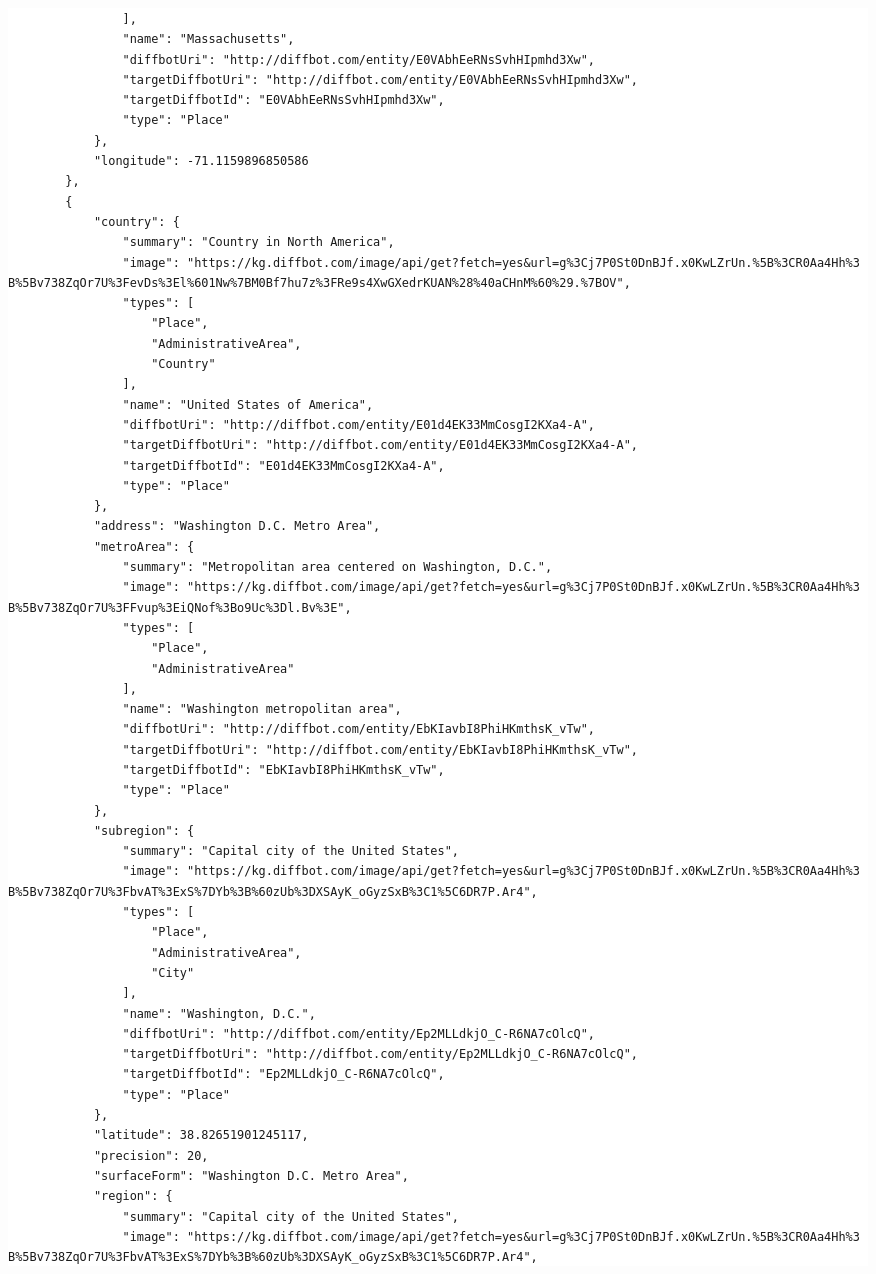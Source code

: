 ```
				],
				"name": "Massachusetts",
				"diffbotUri": "http://diffbot.com/entity/E0VAbhEeRNsSvhHIpmhd3Xw",
				"targetDiffbotUri": "http://diffbot.com/entity/E0VAbhEeRNsSvhHIpmhd3Xw",
				"targetDiffbotId": "E0VAbhEeRNsSvhHIpmhd3Xw",
				"type": "Place"
			},
			"longitude": -71.1159896850586
		},
		{
			"country": {
				"summary": "Country in North America",
				"image": "https://kg.diffbot.com/image/api/get?fetch=yes&url=g%3Cj7P0St0DnBJf.x0KwLZrUn.%5B%3CR0Aa4Hh%3B%5Bv738ZqOr7U%3FevDs%3El%601Nw%7BM0Bf7hu7z%3FRe9s4XwGXedrKUAN%28%40aCHnM%60%29.%7BOV",
				"types": [
					"Place",
					"AdministrativeArea",
					"Country"
				],
				"name": "United States of America",
				"diffbotUri": "http://diffbot.com/entity/E01d4EK33MmCosgI2KXa4-A",
				"targetDiffbotUri": "http://diffbot.com/entity/E01d4EK33MmCosgI2KXa4-A",
				"targetDiffbotId": "E01d4EK33MmCosgI2KXa4-A",
				"type": "Place"
			},
			"address": "Washington D.C. Metro Area",
			"metroArea": {
				"summary": "Metropolitan area centered on Washington, D.C.",
				"image": "https://kg.diffbot.com/image/api/get?fetch=yes&url=g%3Cj7P0St0DnBJf.x0KwLZrUn.%5B%3CR0Aa4Hh%3B%5Bv738ZqOr7U%3FFvup%3EiQNof%3Bo9Uc%3Dl.Bv%3E",
				"types": [
					"Place",
					"AdministrativeArea"
				],
				"name": "Washington metropolitan area",
				"diffbotUri": "http://diffbot.com/entity/EbKIavbI8PhiHKmthsK_vTw",
				"targetDiffbotUri": "http://diffbot.com/entity/EbKIavbI8PhiHKmthsK_vTw",
				"targetDiffbotId": "EbKIavbI8PhiHKmthsK_vTw",
				"type": "Place"
			},
			"subregion": {
				"summary": "Capital city of the United States",
				"image": "https://kg.diffbot.com/image/api/get?fetch=yes&url=g%3Cj7P0St0DnBJf.x0KwLZrUn.%5B%3CR0Aa4Hh%3B%5Bv738ZqOr7U%3FbvAT%3ExS%7DYb%3B%60zUb%3DXSAyK_oGyzSxB%3C1%5C6DR7P.Ar4",
				"types": [
					"Place",
					"AdministrativeArea",
					"City"
				],
				"name": "Washington, D.C.",
				"diffbotUri": "http://diffbot.com/entity/Ep2MLLdkjO_C-R6NA7cOlcQ",
				"targetDiffbotUri": "http://diffbot.com/entity/Ep2MLLdkjO_C-R6NA7cOlcQ",
				"targetDiffbotId": "Ep2MLLdkjO_C-R6NA7cOlcQ",
				"type": "Place"
			},
			"latitude": 38.82651901245117,
			"precision": 20,
			"surfaceForm": "Washington D.C. Metro Area",
			"region": {
				"summary": "Capital city of the United States",
				"image": "https://kg.diffbot.com/image/api/get?fetch=yes&url=g%3Cj7P0St0DnBJf.x0KwLZrUn.%5B%3CR0Aa4Hh%3B%5Bv738ZqOr7U%3FbvAT%3ExS%7DYb%3B%60zUb%3DXSAyK_oGyzSxB%3C1%5C6DR7P.Ar4",
```